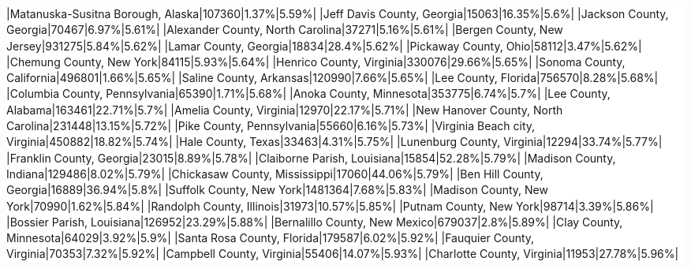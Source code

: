 |Matanuska-Susitna Borough, Alaska|107360|1.37%|5.59%|
|Jeff Davis County, Georgia|15063|16.35%|5.6%|
|Jackson County, Georgia|70467|6.97%|5.61%|
|Alexander County, North Carolina|37271|5.16%|5.61%|
|Bergen County, New Jersey|931275|5.84%|5.62%|
|Lamar County, Georgia|18834|28.4%|5.62%|
|Pickaway County, Ohio|58112|3.47%|5.62%|
|Chemung County, New York|84115|5.93%|5.64%|
|Henrico County, Virginia|330076|29.66%|5.65%|
|Sonoma County, California|496801|1.66%|5.65%|
|Saline County, Arkansas|120990|7.66%|5.65%|
|Lee County, Florida|756570|8.28%|5.68%|
|Columbia County, Pennsylvania|65390|1.71%|5.68%|
|Anoka County, Minnesota|353775|6.74%|5.7%|
|Lee County, Alabama|163461|22.71%|5.7%|
|Amelia County, Virginia|12970|22.17%|5.71%|
|New Hanover County, North Carolina|231448|13.15%|5.72%|
|Pike County, Pennsylvania|55660|6.16%|5.73%|
|Virginia Beach city, Virginia|450882|18.82%|5.74%|
|Hale County, Texas|33463|4.31%|5.75%|
|Lunenburg County, Virginia|12294|33.74%|5.77%|
|Franklin County, Georgia|23015|8.89%|5.78%|
|Claiborne Parish, Louisiana|15854|52.28%|5.79%|
|Madison County, Indiana|129486|8.02%|5.79%|
|Chickasaw County, Mississippi|17060|44.06%|5.79%|
|Ben Hill County, Georgia|16889|36.94%|5.8%|
|Suffolk County, New York|1481364|7.68%|5.83%|
|Madison County, New York|70990|1.62%|5.84%|
|Randolph County, Illinois|31973|10.57%|5.85%|
|Putnam County, New York|98714|3.39%|5.86%|
|Bossier Parish, Louisiana|126952|23.29%|5.88%|
|Bernalillo County, New Mexico|679037|2.8%|5.89%|
|Clay County, Minnesota|64029|3.92%|5.9%|
|Santa Rosa County, Florida|179587|6.02%|5.92%|
|Fauquier County, Virginia|70353|7.32%|5.92%|
|Campbell County, Virginia|55406|14.07%|5.93%|
|Charlotte County, Virginia|11953|27.78%|5.96%|